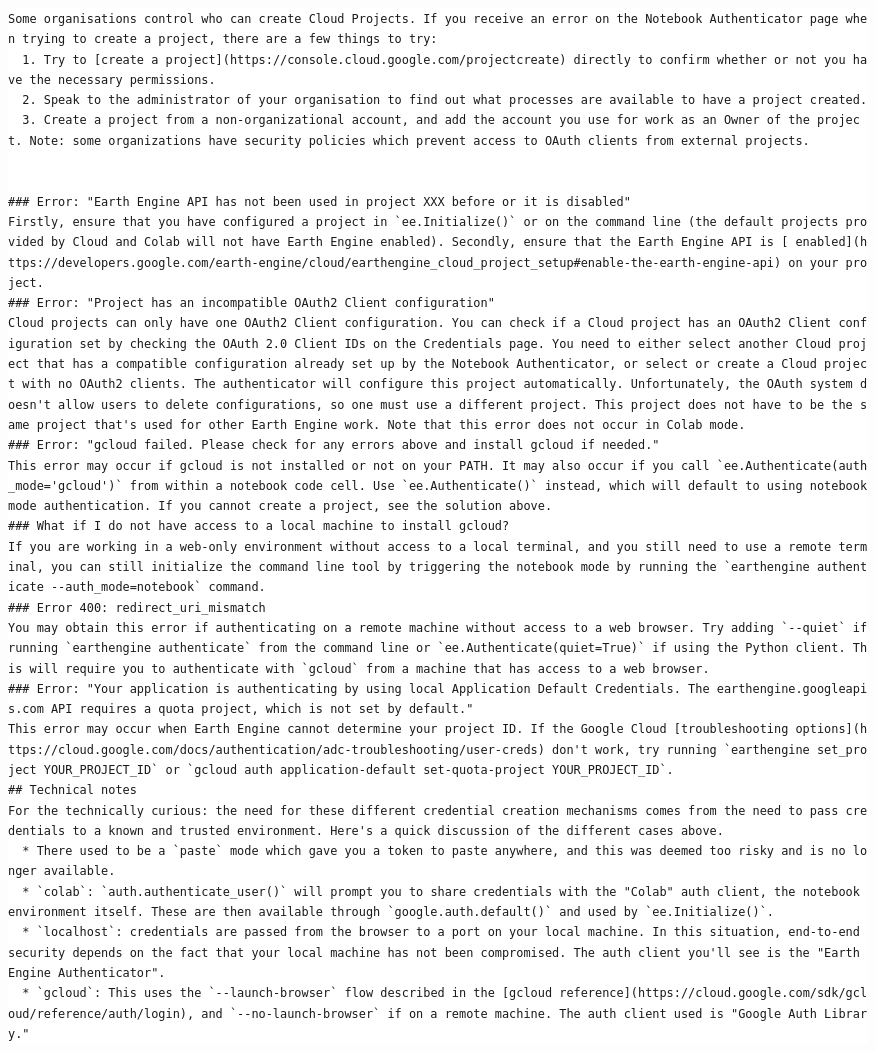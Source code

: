 ```
Some organisations control who can create Cloud Projects. If you receive an error on the Notebook Authenticator page when trying to create a project, there are a few things to try:
  1. Try to [create a project](https://console.cloud.google.com/projectcreate) directly to confirm whether or not you have the necessary permissions.
  2. Speak to the administrator of your organisation to find out what processes are available to have a project created.
  3. Create a project from a non-organizational account, and add the account you use for work as an Owner of the project. Note: some organizations have security policies which prevent access to OAuth clients from external projects.


### Error: "Earth Engine API has not been used in project XXX before or it is disabled"
Firstly, ensure that you have configured a project in `ee.Initialize()` or on the command line (the default projects provided by Cloud and Colab will not have Earth Engine enabled). Secondly, ensure that the Earth Engine API is [ enabled](https://developers.google.com/earth-engine/cloud/earthengine_cloud_project_setup#enable-the-earth-engine-api) on your project.
### Error: "Project has an incompatible OAuth2 Client configuration"
Cloud projects can only have one OAuth2 Client configuration. You can check if a Cloud project has an OAuth2 Client configuration set by checking the OAuth 2.0 Client IDs on the Credentials page. You need to either select another Cloud project that has a compatible configuration already set up by the Notebook Authenticator, or select or create a Cloud project with no OAuth2 clients. The authenticator will configure this project automatically. Unfortunately, the OAuth system doesn't allow users to delete configurations, so one must use a different project. This project does not have to be the same project that's used for other Earth Engine work. Note that this error does not occur in Colab mode.
### Error: "gcloud failed. Please check for any errors above and install gcloud if needed."
This error may occur if gcloud is not installed or not on your PATH. It may also occur if you call `ee.Authenticate(auth_mode='gcloud')` from within a notebook code cell. Use `ee.Authenticate()` instead, which will default to using notebook mode authentication. If you cannot create a project, see the solution above.
### What if I do not have access to a local machine to install gcloud?
If you are working in a web-only environment without access to a local terminal, and you still need to use a remote terminal, you can still initialize the command line tool by triggering the notebook mode by running the `earthengine authenticate --auth_mode=notebook` command.
### Error 400: redirect_uri_mismatch
You may obtain this error if authenticating on a remote machine without access to a web browser. Try adding `--quiet` if running `earthengine authenticate` from the command line or `ee.Authenticate(quiet=True)` if using the Python client. This will require you to authenticate with `gcloud` from a machine that has access to a web browser.
### Error: "Your application is authenticating by using local Application Default Credentials. The earthengine.googleapis.com API requires a quota project, which is not set by default."
This error may occur when Earth Engine cannot determine your project ID. If the Google Cloud [troubleshooting options](https://cloud.google.com/docs/authentication/adc-troubleshooting/user-creds) don't work, try running `earthengine set_project YOUR_PROJECT_ID` or `gcloud auth application-default set-quota-project YOUR_PROJECT_ID`.
## Technical notes
For the technically curious: the need for these different credential creation mechanisms comes from the need to pass credentials to a known and trusted environment. Here's a quick discussion of the different cases above.
  * There used to be a `paste` mode which gave you a token to paste anywhere, and this was deemed too risky and is no longer available.
  * `colab`: `auth.authenticate_user()` will prompt you to share credentials with the "Colab" auth client, the notebook environment itself. These are then available through `google.auth.default()` and used by `ee.Initialize()`.
  * `localhost`: credentials are passed from the browser to a port on your local machine. In this situation, end-to-end security depends on the fact that your local machine has not been compromised. The auth client you'll see is the "Earth Engine Authenticator".
  * `gcloud`: This uses the `--launch-browser` flow described in the [gcloud reference](https://cloud.google.com/sdk/gcloud/reference/auth/login), and `--no-launch-browser` if on a remote machine. The auth client used is "Google Auth Library."
```